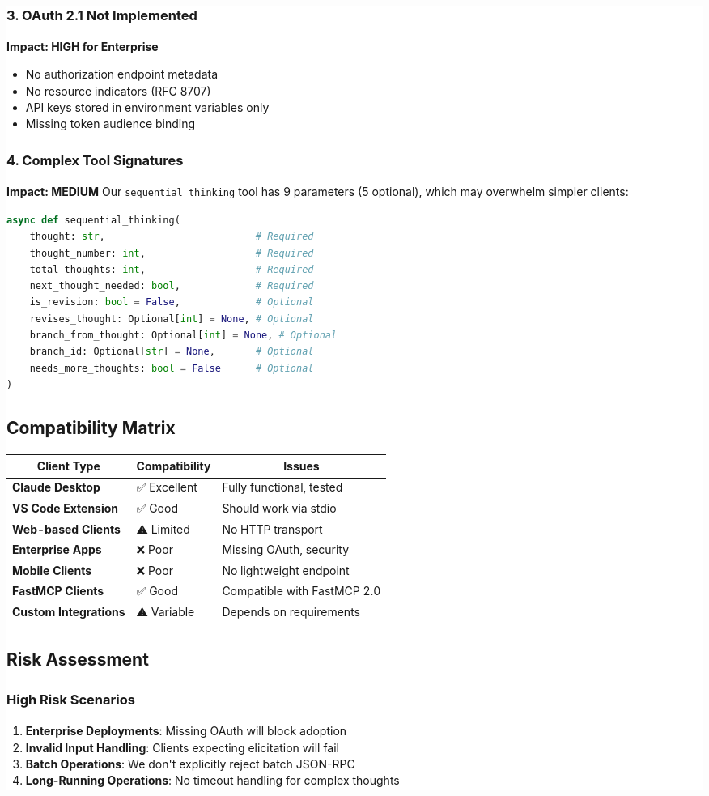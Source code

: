### 3. OAuth 2.1 Not Implemented

**Impact: HIGH for Enterprise**

- No authorization endpoint metadata
- No resource indicators (RFC 8707)
- API keys stored in environment variables only
- Missing token audience binding

### 4. Complex Tool Signatures

**Impact: MEDIUM**
Our `sequential_thinking` tool has 9 parameters (5 optional), which may overwhelm simpler clients:

```python
async def sequential_thinking(
    thought: str,                          # Required
    thought_number: int,                   # Required
    total_thoughts: int,                   # Required
    next_thought_needed: bool,             # Required
    is_revision: bool = False,             # Optional
    revises_thought: Optional[int] = None, # Optional
    branch_from_thought: Optional[int] = None, # Optional
    branch_id: Optional[str] = None,       # Optional
    needs_more_thoughts: bool = False      # Optional
)
```

## Compatibility Matrix

| Client Type             | Compatibility | Issues                      |
| ----------------------- | ------------- | --------------------------- |
| **Claude Desktop**      | ✅ Excellent  | Fully functional, tested    |
| **VS Code Extension**   | ✅ Good       | Should work via stdio       |
| **Web-based Clients**   | ⚠️ Limited    | No HTTP transport           |
| **Enterprise Apps**     | ❌ Poor       | Missing OAuth, security     |
| **Mobile Clients**      | ❌ Poor       | No lightweight endpoint     |
| **FastMCP Clients**     | ✅ Good       | Compatible with FastMCP 2.0 |
| **Custom Integrations** | ⚠️ Variable   | Depends on requirements     |

## Risk Assessment

### High Risk Scenarios

1. **Enterprise Deployments**: Missing OAuth will block adoption
1. **Invalid Input Handling**: Clients expecting elicitation will fail
1. **Batch Operations**: We don't explicitly reject batch JSON-RPC
1. **Long-Running Operations**: No timeout handling for complex thoughts
